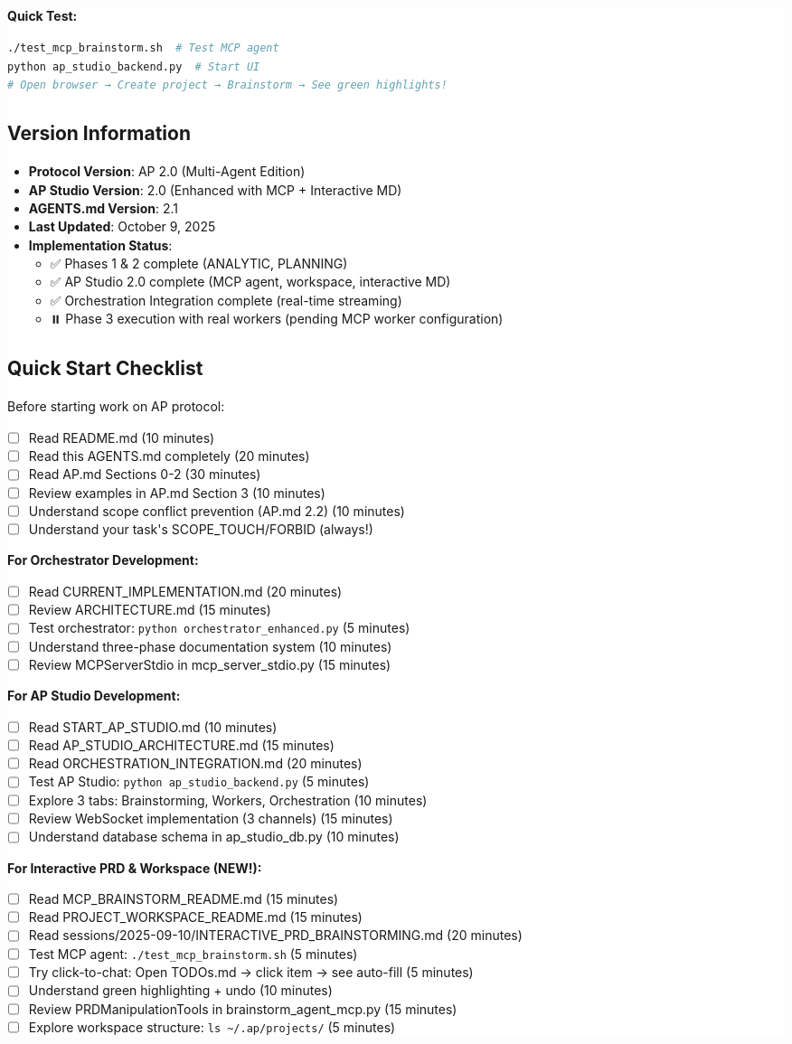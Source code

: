**Quick Test:**
```bash
./test_mcp_brainstorm.sh  # Test MCP agent
python ap_studio_backend.py  # Start UI
# Open browser → Create project → Brainstorm → See green highlights!
```

## Version Information

- **Protocol Version**: AP 2.0 (Multi-Agent Edition)
- **AP Studio Version**: 2.0 (Enhanced with MCP + Interactive MD)
- **AGENTS.md Version**: 2.1
- **Last Updated**: October 9, 2025
- **Implementation Status**: 
  - ✅ Phases 1 & 2 complete (ANALYTIC, PLANNING)
  - ✅ AP Studio 2.0 complete (MCP agent, workspace, interactive MD)
  - ✅ Orchestration Integration complete (real-time streaming)
  - ⏸️ Phase 3 execution with real workers (pending MCP worker configuration)

## Quick Start Checklist

Before starting work on AP protocol:
- [ ] Read README.md (10 minutes)
- [ ] Read this AGENTS.md completely (20 minutes)
- [ ] Read AP.md Sections 0-2 (30 minutes)
- [ ] Review examples in AP.md Section 3 (10 minutes)
- [ ] Understand scope conflict prevention (AP.md 2.2) (10 minutes)
- [ ] Understand your task's SCOPE_TOUCH/FORBID (always!)

**For Orchestrator Development:**
- [ ] Read CURRENT_IMPLEMENTATION.md (20 minutes)
- [ ] Review ARCHITECTURE.md (15 minutes)
- [ ] Test orchestrator: `python orchestrator_enhanced.py` (5 minutes)
- [ ] Understand three-phase documentation system (10 minutes)
- [ ] Review MCPServerStdio in mcp_server_stdio.py (15 minutes)

**For AP Studio Development:**
- [ ] Read START_AP_STUDIO.md (10 minutes)
- [ ] Read AP_STUDIO_ARCHITECTURE.md (15 minutes)
- [ ] Read ORCHESTRATION_INTEGRATION.md (20 minutes)
- [ ] Test AP Studio: `python ap_studio_backend.py` (5 minutes)
- [ ] Explore 3 tabs: Brainstorming, Workers, Orchestration (10 minutes)
- [ ] Review WebSocket implementation (3 channels) (15 minutes)
- [ ] Understand database schema in ap_studio_db.py (10 minutes)

**For Interactive PRD & Workspace (NEW!):**
- [ ] Read MCP_BRAINSTORM_README.md (15 minutes)
- [ ] Read PROJECT_WORKSPACE_README.md (15 minutes)
- [ ] Read sessions/2025-09-10/INTERACTIVE_PRD_BRAINSTORMING.md (20 minutes)
- [ ] Test MCP agent: `./test_mcp_brainstorm.sh` (5 minutes)
- [ ] Try click-to-chat: Open TODOs.md → click item → see auto-fill (5 minutes)
- [ ] Understand green highlighting + undo (10 minutes)
- [ ] Review PRDManipulationTools in brainstorm_agent_mcp.py (15 minutes)
- [ ] Explore workspace structure: `ls ~/.ap/projects/` (5 minutes)
